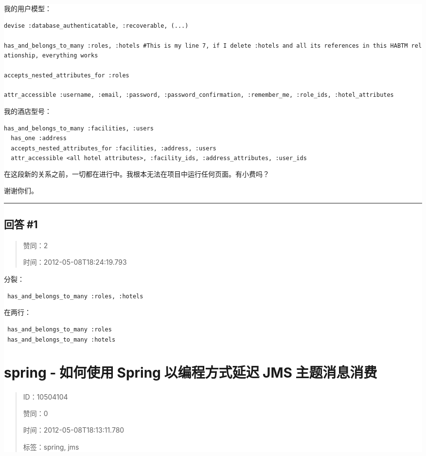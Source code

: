我的用户模型：

```
devise :database_authenticatable, :recoverable, (...)

has_and_belongs_to_many :roles, :hotels #This is my line 7, if I delete :hotels and all its references in this HABTM relationship, everything works

accepts_nested_attributes_for :roles

attr_accessible :username, :email, :password, :password_confirmation, :remember_me, :role_ids, :hotel_attributes 
```

我的酒店型号：

```
has_and_belongs_to_many :facilities, :users
  has_one :address
  accepts_nested_attributes_for :facilities, :address, :users
  attr_accessible <all hotel attributes>, :facility_ids, :address_attributes, :user_ids 
```

在这段新的关系之前，一切都在进行中。我根本无法在项目中运行任何页面。有小费吗？

谢谢你们。

* * *

## 回答 #1

> 赞同：2
> 
> 时间：2012-05-08T18:24:19.793

分裂：

```
 has_and_belongs_to_many :roles, :hotels 
```

在两行：

```
 has_and_belongs_to_many :roles
 has_and_belongs_to_many :hotels 
```

# spring - 如何使用 Spring 以编程方式延迟 JMS 主题消息消费

> ID：10504104
> 
> 赞同：0
> 
> 时间：2012-05-08T18:13:11.780
> 
> 标签：spring, jms
